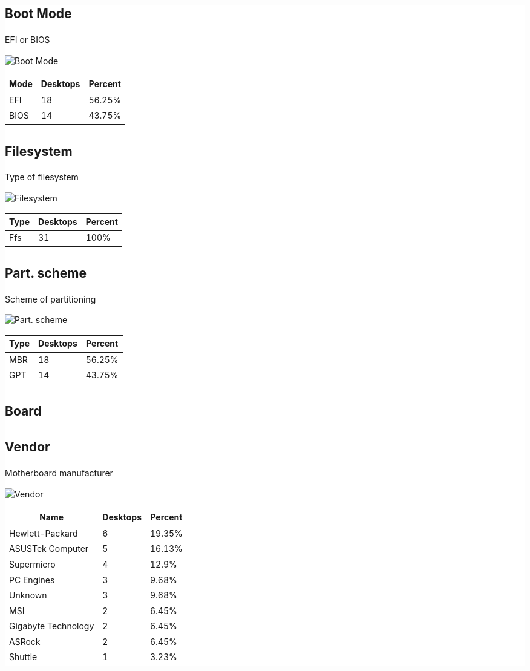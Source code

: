 Boot Mode
---------

EFI or BIOS

![Boot Mode](./images/pie_chart_bsd/os_boot_mode.svg)


| Mode | Desktops | Percent |
|------|----------|---------|
| EFI  | 18       | 56.25%  |
| BIOS | 14       | 43.75%  |

Filesystem
----------

Type of filesystem

![Filesystem](./images/pie_chart_bsd/os_filesystem.svg)


| Type | Desktops | Percent |
|------|----------|---------|
| Ffs  | 31       | 100%    |

Part. scheme
------------

Scheme of partitioning

![Part. scheme](./images/pie_chart_bsd/os_part_scheme.svg)


| Type | Desktops | Percent |
|------|----------|---------|
| MBR  | 18       | 56.25%  |
| GPT  | 14       | 43.75%  |

Board
-----

Vendor
------

Motherboard manufacturer

![Vendor](./images/pie_chart_bsd/node_vendor.svg)


| Name                | Desktops | Percent |
|---------------------|----------|---------|
| Hewlett-Packard     | 6        | 19.35%  |
| ASUSTek Computer    | 5        | 16.13%  |
| Supermicro          | 4        | 12.9%   |
| PC Engines          | 3        | 9.68%   |
| Unknown             | 3        | 9.68%   |
| MSI                 | 2        | 6.45%   |
| Gigabyte Technology | 2        | 6.45%   |
| ASRock              | 2        | 6.45%   |
| Shuttle             | 1        | 3.23%   |